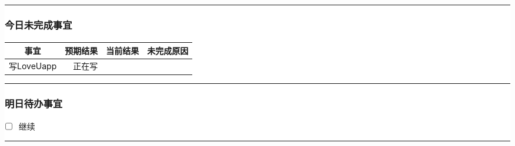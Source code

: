 -----
### 今日未完成事宜


| 事宜     |预期结果| 当前结果  | 未完成原因   | 
| --------   | -----:  | -----:  | :----:  |
| 写LoveUapp   | 正在写  |    |   | 


------
### 明日待办事宜
- [ ] 继续

-------